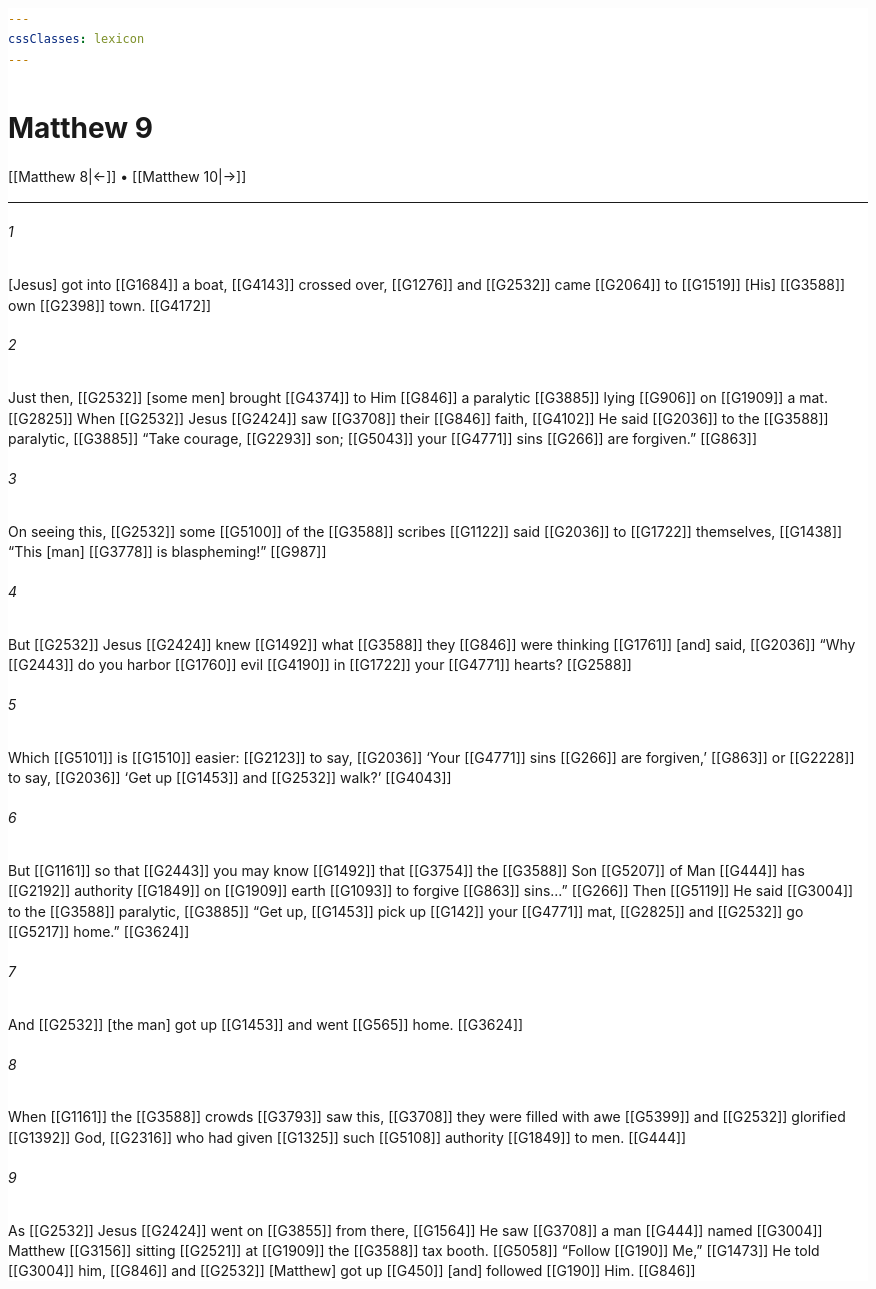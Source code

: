 ```yaml
---
cssClasses: lexicon
---
```


# Matthew 9

[[Matthew 8|←]] • [[Matthew 10|→]]

---

###### 1
[Jesus] got into [[G1684]] a boat, [[G4143]] crossed over, [[G1276]] and [[G2532]] came [[G2064]] to [[G1519]] [His] [[G3588]] own [[G2398]] town. [[G4172]]

###### 2
Just then, [[G2532]] [some men] brought [[G4374]] to Him [[G846]] a paralytic [[G3885]] lying [[G906]] on [[G1909]] a mat. [[G2825]] When [[G2532]] Jesus [[G2424]] saw [[G3708]] their [[G846]] faith, [[G4102]] He said [[G2036]] to the [[G3588]] paralytic, [[G3885]] “Take courage, [[G2293]] son; [[G5043]] your [[G4771]] sins [[G266]] are forgiven.” [[G863]]

###### 3
On seeing this, [[G2532]] some [[G5100]] of the [[G3588]] scribes [[G1122]] said [[G2036]] to [[G1722]] themselves, [[G1438]] “This [man] [[G3778]] is blaspheming!” [[G987]]

###### 4
But [[G2532]] Jesus [[G2424]] knew [[G1492]] what [[G3588]] they [[G846]] were thinking [[G1761]] [and] said, [[G2036]] “Why [[G2443]] do you harbor [[G1760]] evil [[G4190]] in [[G1722]] your [[G4771]] hearts? [[G2588]]

###### 5
Which [[G5101]] is [[G1510]] easier: [[G2123]] to say, [[G2036]] ‘Your [[G4771]] sins [[G266]] are forgiven,’ [[G863]] or [[G2228]] to say, [[G2036]] ‘Get up [[G1453]] and [[G2532]] walk?’ [[G4043]]

###### 6
But [[G1161]] so that [[G2443]] you may know [[G1492]] that [[G3754]] the [[G3588]] Son [[G5207]] of Man [[G444]] has [[G2192]] authority [[G1849]] on [[G1909]] earth [[G1093]] to forgive [[G863]] sins...” [[G266]] Then [[G5119]] He said [[G3004]] to the [[G3588]] paralytic, [[G3885]] “Get up, [[G1453]] pick up [[G142]] your [[G4771]] mat, [[G2825]] and [[G2532]] go [[G5217]] home.” [[G3624]]

###### 7
And [[G2532]] [the man] got up [[G1453]] and went [[G565]] home. [[G3624]]

###### 8
When [[G1161]] the [[G3588]] crowds [[G3793]] saw this, [[G3708]] they were filled with awe [[G5399]] and [[G2532]] glorified [[G1392]] God, [[G2316]] who had given [[G1325]] such [[G5108]] authority [[G1849]] to men. [[G444]]

###### 9
As [[G2532]] Jesus [[G2424]] went on [[G3855]] from there, [[G1564]] He saw [[G3708]] a man [[G444]] named [[G3004]] Matthew [[G3156]] sitting [[G2521]] at [[G1909]] the [[G3588]] tax booth. [[G5058]] “Follow [[G190]] Me,” [[G1473]] He told [[G3004]] him, [[G846]] and [[G2532]] [Matthew] got up [[G450]] [and] followed [[G190]] Him. [[G846]]
